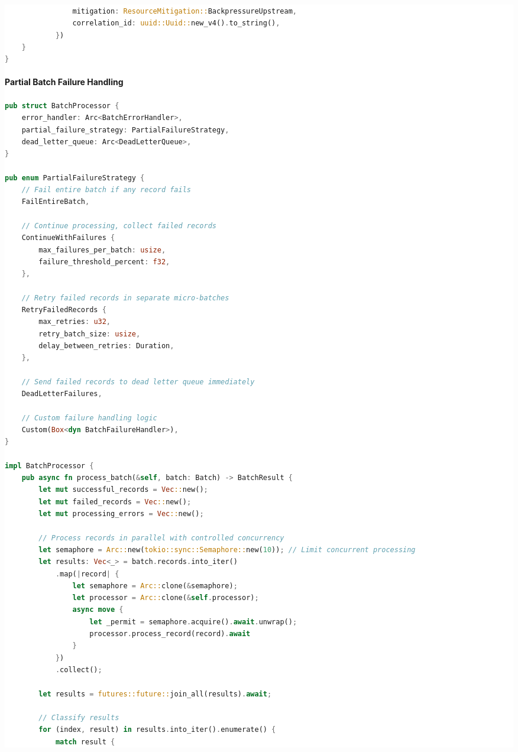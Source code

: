 ```rust
                mitigation: ResourceMitigation::BackpressureUpstream,
                correlation_id: uuid::Uuid::new_v4().to_string(),
            })
    }
}
```

#### **Partial Batch Failure Handling**
```rust
pub struct BatchProcessor {
    error_handler: Arc<BatchErrorHandler>,
    partial_failure_strategy: PartialFailureStrategy,
    dead_letter_queue: Arc<DeadLetterQueue>,
}

pub enum PartialFailureStrategy {
    // Fail entire batch if any record fails
    FailEntireBatch,
    
    // Continue processing, collect failed records
    ContinueWithFailures {
        max_failures_per_batch: usize,
        failure_threshold_percent: f32,
    },
    
    // Retry failed records in separate micro-batches
    RetryFailedRecords {
        max_retries: u32,
        retry_batch_size: usize,
        delay_between_retries: Duration,
    },
    
    // Send failed records to dead letter queue immediately
    DeadLetterFailures,
    
    // Custom failure handling logic
    Custom(Box<dyn BatchFailureHandler>),
}

impl BatchProcessor {
    pub async fn process_batch(&self, batch: Batch) -> BatchResult {
        let mut successful_records = Vec::new();
        let mut failed_records = Vec::new();
        let mut processing_errors = Vec::new();
        
        // Process records in parallel with controlled concurrency
        let semaphore = Arc::new(tokio::sync::Semaphore::new(10)); // Limit concurrent processing
        let results: Vec<_> = batch.records.into_iter()
            .map(|record| {
                let semaphore = Arc::clone(&semaphore);
                let processor = Arc::clone(&self.processor);
                async move {
                    let _permit = semaphore.acquire().await.unwrap();
                    processor.process_record(record).await
                }
            })
            .collect();
        
        let results = futures::future::join_all(results).await;
        
        // Classify results
        for (index, result) in results.into_iter().enumerate() {
            match result {
```